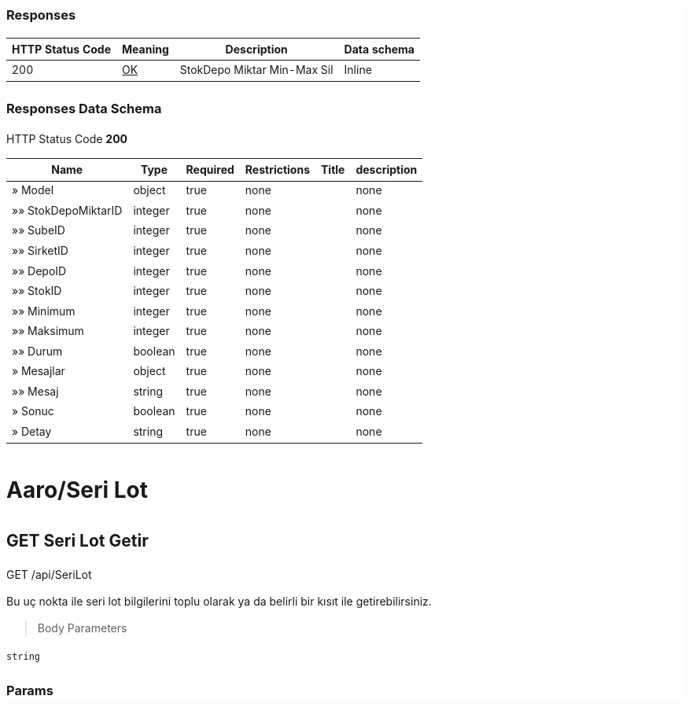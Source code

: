 ### Responses

|HTTP Status Code |Meaning|Description|Data schema|
|---|---|---|---|
|200|[OK](https://tools.ietf.org/html/rfc7231#section-6.3.1)|StokDepo Miktar Min-Max Sil|Inline|

### Responses Data Schema

HTTP Status Code **200**

|Name|Type|Required|Restrictions|Title|description|
|---|---|---|---|---|---|
|» Model|object|true|none||none|
|»» StokDepoMiktarID|integer|true|none||none|
|»» SubeID|integer|true|none||none|
|»» SirketID|integer|true|none||none|
|»» DepoID|integer|true|none||none|
|»» StokID|integer|true|none||none|
|»» Minimum|integer|true|none||none|
|»» Maksimum|integer|true|none||none|
|»» Durum|boolean|true|none||none|
|» Mesajlar|object|true|none||none|
|»» Mesaj|string|true|none||none|
|» Sonuc|boolean|true|none||none|
|» Detay|string|true|none||none|

# Aaro/Seri Lot

## GET Seri Lot Getir

GET /api/SeriLot

Bu uç nokta ile seri lot bilgilerini toplu olarak ya da belirli bir kısıt ile getirebilirsiniz.

> Body Parameters

```
string

```

### Params
